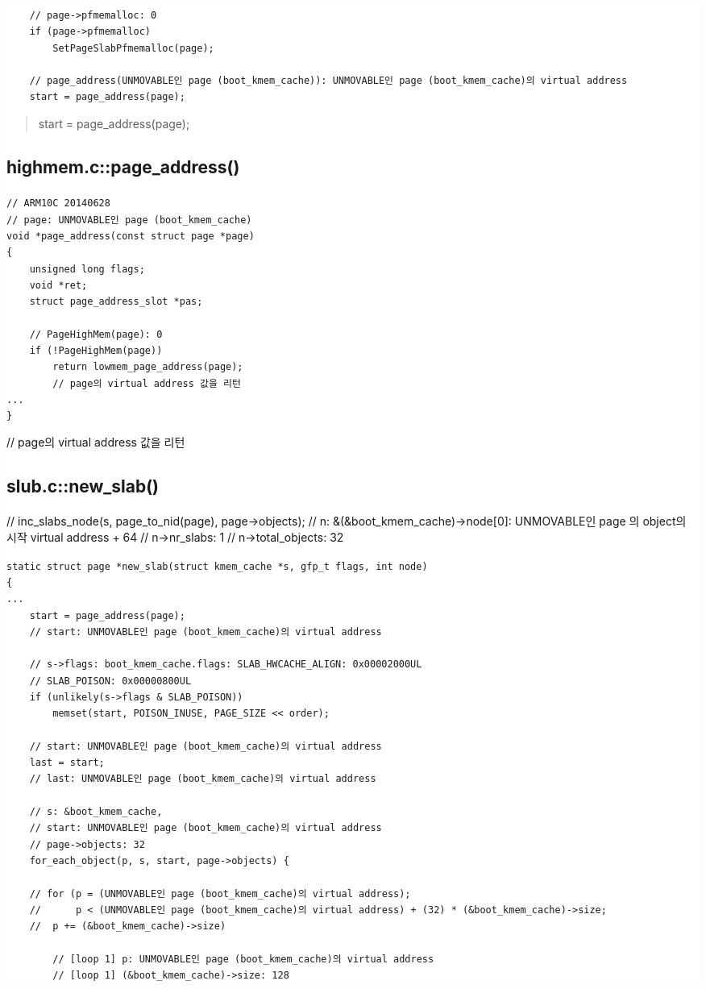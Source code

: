 ```
	// page->pfmemalloc: 0
	if (page->pfmemalloc)
		SetPageSlabPfmemalloc(page);

	// page_address(UNMOVABLE인 page (boot_kmem_cache)): UNMOVABLE인 page (boot_kmem_cache)의 virtual address
	start = page_address(page);
```
> 	start = page_address(page);

## highmem.c::page_address()
```
// ARM10C 20140628
// page: UNMOVABLE인 page (boot_kmem_cache)
void *page_address(const struct page *page)
{
	unsigned long flags;
	void *ret;
	struct page_address_slot *pas;

	// PageHighMem(page): 0
	if (!PageHighMem(page))
		return lowmem_page_address(page);
		// page의 virtual address 값을 리턴
...
}
```
// page의 virtual address 값을 리턴

## slub.c::new_slab()
// 	inc_slabs_node(s, page_to_nid(page), page->objects);
// n: &(&boot_kmem_cache)->node[0]: UNMOVABLE인 page 의 object의 시작 virtual address + 64
// n->nr_slabs: 1
// n->total_objects: 32
```
static struct page *new_slab(struct kmem_cache *s, gfp_t flags, int node)
{
...
	start = page_address(page);
	// start: UNMOVABLE인 page (boot_kmem_cache)의 virtual address

	// s->flags: boot_kmem_cache.flags: SLAB_HWCACHE_ALIGN: 0x00002000UL
	// SLAB_POISON: 0x00000800UL
	if (unlikely(s->flags & SLAB_POISON))
		memset(start, POISON_INUSE, PAGE_SIZE << order);

	// start: UNMOVABLE인 page (boot_kmem_cache)의 virtual address
	last = start;
	// last: UNMOVABLE인 page (boot_kmem_cache)의 virtual address

	// s: &boot_kmem_cache,
	// start: UNMOVABLE인 page (boot_kmem_cache)의 virtual address
	// page->objects: 32
	for_each_object(p, s, start, page->objects) {
	
	// for (p = (UNMOVABLE인 page (boot_kmem_cache)의 virtual address);
	//      p < (UNMOVABLE인 page (boot_kmem_cache)의 virtual address) + (32) * (&boot_kmem_cache)->size;
	//	p += (&boot_kmem_cache)->size)

		// [loop 1] p: UNMOVABLE인 page (boot_kmem_cache)의 virtual address
		// [loop 1] (&boot_kmem_cache)->size: 128
```